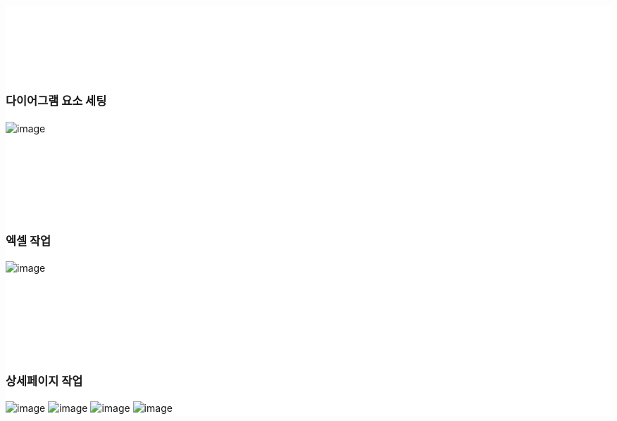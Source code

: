 
<br><br><br><br><br>

### 다이어그램 요소 세팅
<img width="1261" height="700" alt="image" src="https://github.com/user-attachments/assets/5597046a-d680-407d-a11c-aa98ffdfeef0" />



<br><br><br><br><br>

### 엑셀 작업
<img width="1261" height="700" alt="image" src="https://github.com/user-attachments/assets/1be5c38c-7b11-4196-82cd-c65f2d0a42bf" />


<br><br><br><br><br>

### 상세페이지 작업
<img width="1261" height="700" alt="image" src="https://github.com/user-attachments/assets/034e6cf6-96f3-4697-b5ee-eca7f0968017" />

<img width="1261" height="700" alt="image" src="https://github.com/user-attachments/assets/c99ebf6a-c453-45b1-83e3-7088b7bbd34b" />
<img width="1261" height="700" alt="image" src="https://github.com/user-attachments/assets/86c6411c-7b5c-4d57-ae76-6740d7cdf045" />
<img width="1261" height="700" alt="image" src="https://github.com/user-attachments/assets/2c726018-bfd3-49c8-82b6-06c946b20629" />



